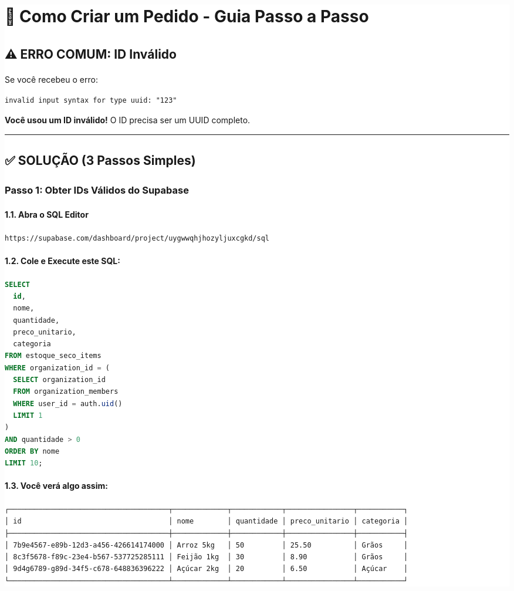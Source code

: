 # 🛒 Como Criar um Pedido - Guia Passo a Passo

## ⚠️ **ERRO COMUM: ID Inválido**

Se você recebeu o erro:
```
invalid input syntax for type uuid: "123"
```

**Você usou um ID inválido!** O ID precisa ser um UUID completo.

---

## ✅ **SOLUÇÃO (3 Passos Simples)**

### **Passo 1: Obter IDs Válidos do Supabase**

#### **1.1. Abra o SQL Editor**
```
https://supabase.com/dashboard/project/uygwwqhjhozyljuxcgkd/sql
```

#### **1.2. Cole e Execute este SQL:**

```sql
SELECT 
  id,
  nome,
  quantidade,
  preco_unitario,
  categoria
FROM estoque_seco_items 
WHERE organization_id = (
  SELECT organization_id 
  FROM organization_members 
  WHERE user_id = auth.uid()
  LIMIT 1
)
AND quantidade > 0
ORDER BY nome
LIMIT 10;
```

#### **1.3. Você verá algo assim:**

```
┌──────────────────────────────────────┬─────────────┬────────────┬────────────────┬───────────┐
│ id                                   │ nome        │ quantidade │ preco_unitario │ categoria │
├──────────────────────────────────────┼─────────────┼────────────┼────────────────┼───────────┤
│ 7b9e4567-e89b-12d3-a456-426614174000 │ Arroz 5kg   │ 50         │ 25.50          │ Grãos     │
│ 8c3f5678-f89c-23e4-b567-537725285111 │ Feijão 1kg  │ 30         │ 8.90           │ Grãos     │
│ 9d4g6789-g89d-34f5-c678-648836396222 │ Açúcar 2kg  │ 20         │ 6.50           │ Açúcar    │
└──────────────────────────────────────┴─────────────┴────────────┴────────────────┴───────────┘
```
